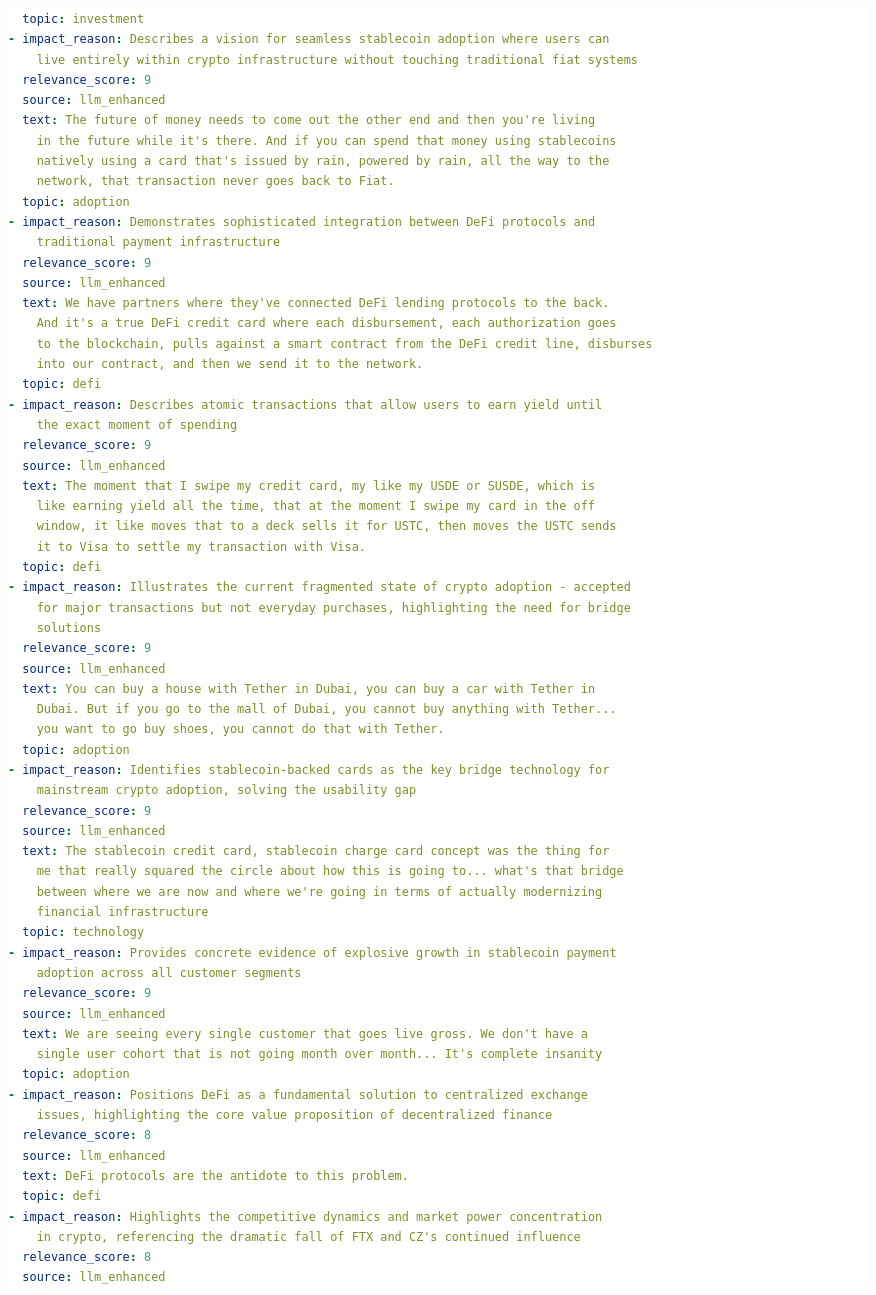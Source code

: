 ```yaml
  topic: investment
- impact_reason: Describes a vision for seamless stablecoin adoption where users can
    live entirely within crypto infrastructure without touching traditional fiat systems
  relevance_score: 9
  source: llm_enhanced
  text: The future of money needs to come out the other end and then you're living
    in the future while it's there. And if you can spend that money using stablecoins
    natively using a card that's issued by rain, powered by rain, all the way to the
    network, that transaction never goes back to Fiat.
  topic: adoption
- impact_reason: Demonstrates sophisticated integration between DeFi protocols and
    traditional payment infrastructure
  relevance_score: 9
  source: llm_enhanced
  text: We have partners where they've connected DeFi lending protocols to the back.
    And it's a true DeFi credit card where each disbursement, each authorization goes
    to the blockchain, pulls against a smart contract from the DeFi credit line, disburses
    into our contract, and then we send it to the network.
  topic: defi
- impact_reason: Describes atomic transactions that allow users to earn yield until
    the exact moment of spending
  relevance_score: 9
  source: llm_enhanced
  text: The moment that I swipe my credit card, my like my USDE or SUSDE, which is
    like earning yield all the time, that at the moment I swipe my card in the off
    window, it like moves that to a deck sells it for USTC, then moves the USTC sends
    it to Visa to settle my transaction with Visa.
  topic: defi
- impact_reason: Illustrates the current fragmented state of crypto adoption - accepted
    for major transactions but not everyday purchases, highlighting the need for bridge
    solutions
  relevance_score: 9
  source: llm_enhanced
  text: You can buy a house with Tether in Dubai, you can buy a car with Tether in
    Dubai. But if you go to the mall of Dubai, you cannot buy anything with Tether...
    you want to go buy shoes, you cannot do that with Tether.
  topic: adoption
- impact_reason: Identifies stablecoin-backed cards as the key bridge technology for
    mainstream crypto adoption, solving the usability gap
  relevance_score: 9
  source: llm_enhanced
  text: The stablecoin credit card, stablecoin charge card concept was the thing for
    me that really squared the circle about how this is going to... what's that bridge
    between where we are now and where we're going in terms of actually modernizing
    financial infrastructure
  topic: technology
- impact_reason: Provides concrete evidence of explosive growth in stablecoin payment
    adoption across all customer segments
  relevance_score: 9
  source: llm_enhanced
  text: We are seeing every single customer that goes live gross. We don't have a
    single user cohort that is not going month over month... It's complete insanity
  topic: adoption
- impact_reason: Positions DeFi as a fundamental solution to centralized exchange
    issues, highlighting the core value proposition of decentralized finance
  relevance_score: 8
  source: llm_enhanced
  text: DeFi protocols are the antidote to this problem.
  topic: defi
- impact_reason: Highlights the competitive dynamics and market power concentration
    in crypto, referencing the dramatic fall of FTX and CZ's continued influence
  relevance_score: 8
  source: llm_enhanced
```